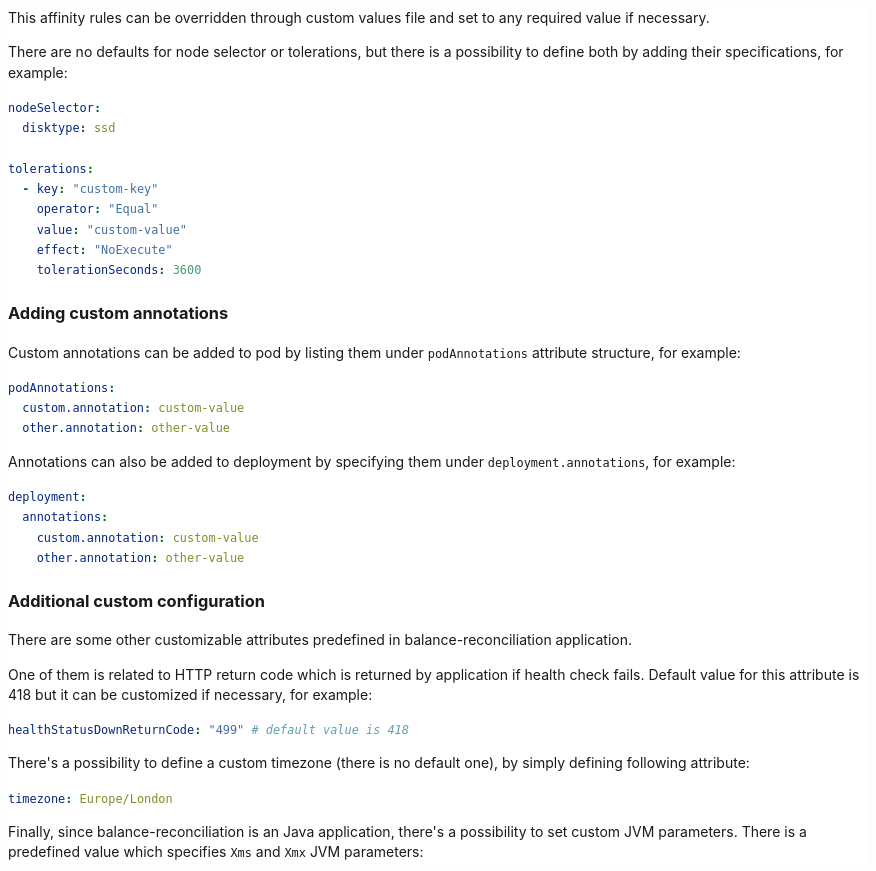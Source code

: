 This affinity rules can be overridden through custom values file and set to any required value if necessary.

There are no defaults for node selector or tolerations, but there is a possibility to define both by adding their specifications, for example:

```yaml
nodeSelector:
  disktype: ssd

tolerations:
  - key: "custom-key"
    operator: "Equal"
    value: "custom-value"
    effect: "NoExecute"
    tolerationSeconds: 3600
```

### Adding custom annotations

Custom annotations can be added to pod by listing them under `podAnnotations` attribute structure, for example:

```yaml
podAnnotations:
  custom.annotation: custom-value
  other.annotation: other-value
```

Annotations can also be added to deployment by specifying them under `deployment.annotations`, for example:

```yaml
deployment:
  annotations:
    custom.annotation: custom-value
    other.annotation: other-value
```

### Additional custom configuration

There are some other customizable attributes predefined in  balance-reconciliation  application.

One of them is related to HTTP return code which is returned by application if health check fails.
Default value for this attribute is 418 but it can be customized if necessary, for example:

```yaml
healthStatusDownReturnCode: "499" # default value is 418
```

There's a possibility to define a custom timezone (there is no default one), by simply defining following attribute:

```yaml
timezone: Europe/London
```

Finally, since  balance-reconciliation  is an Java application, there's a possibility to set custom JVM parameters.
There is a predefined value which specifies `Xms` and `Xmx` JVM parameters:
